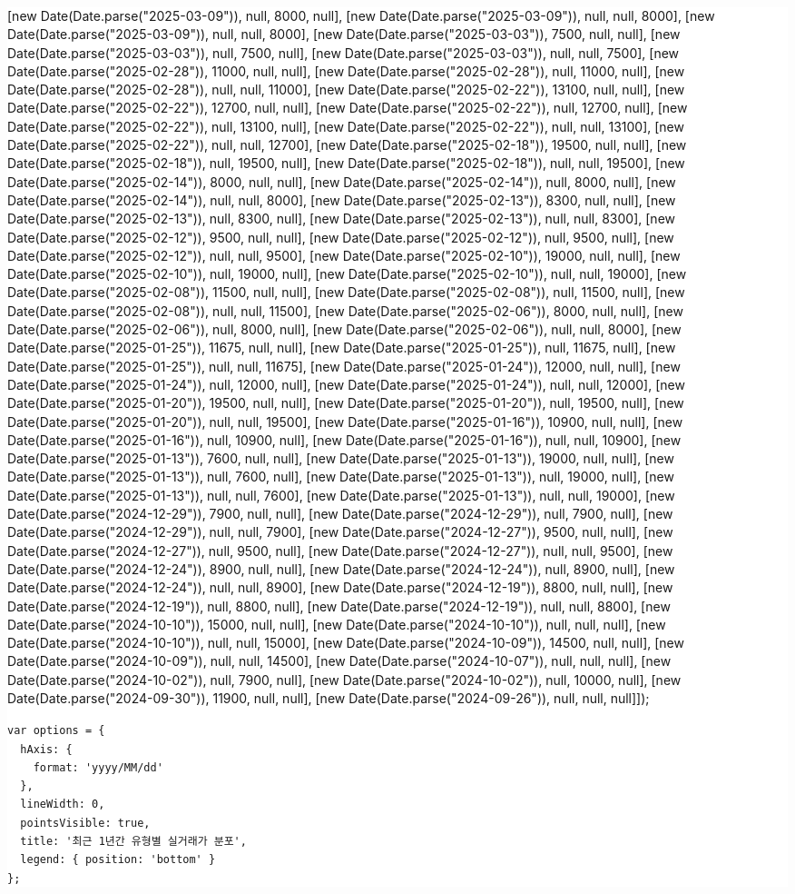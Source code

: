 [new Date(Date.parse("2025-03-09")), null, 8000, null], [new Date(Date.parse("2025-03-09")), null, null, 8000], [new Date(Date.parse("2025-03-09")), null, null, 8000], [new Date(Date.parse("2025-03-03")), 7500, null, null], [new Date(Date.parse("2025-03-03")), null, 7500, null], [new Date(Date.parse("2025-03-03")), null, null, 7500], [new Date(Date.parse("2025-02-28")), 11000, null, null], [new Date(Date.parse("2025-02-28")), null, 11000, null], [new Date(Date.parse("2025-02-28")), null, null, 11000], [new Date(Date.parse("2025-02-22")), 13100, null, null], [new Date(Date.parse("2025-02-22")), 12700, null, null], [new Date(Date.parse("2025-02-22")), null, 12700, null], [new Date(Date.parse("2025-02-22")), null, 13100, null], [new Date(Date.parse("2025-02-22")), null, null, 13100], [new Date(Date.parse("2025-02-22")), null, null, 12700], [new Date(Date.parse("2025-02-18")), 19500, null, null], [new Date(Date.parse("2025-02-18")), null, 19500, null], [new Date(Date.parse("2025-02-18")), null, null, 19500], [new Date(Date.parse("2025-02-14")), 8000, null, null], [new Date(Date.parse("2025-02-14")), null, 8000, null], [new Date(Date.parse("2025-02-14")), null, null, 8000], [new Date(Date.parse("2025-02-13")), 8300, null, null], [new Date(Date.parse("2025-02-13")), null, 8300, null], [new Date(Date.parse("2025-02-13")), null, null, 8300], [new Date(Date.parse("2025-02-12")), 9500, null, null], [new Date(Date.parse("2025-02-12")), null, 9500, null], [new Date(Date.parse("2025-02-12")), null, null, 9500], [new Date(Date.parse("2025-02-10")), 19000, null, null], [new Date(Date.parse("2025-02-10")), null, 19000, null], [new Date(Date.parse("2025-02-10")), null, null, 19000], [new Date(Date.parse("2025-02-08")), 11500, null, null], [new Date(Date.parse("2025-02-08")), null, 11500, null], [new Date(Date.parse("2025-02-08")), null, null, 11500], [new Date(Date.parse("2025-02-06")), 8000, null, null], [new Date(Date.parse("2025-02-06")), null, 8000, null], [new Date(Date.parse("2025-02-06")), null, null, 8000], [new Date(Date.parse("2025-01-25")), 11675, null, null], [new Date(Date.parse("2025-01-25")), null, 11675, null], [new Date(Date.parse("2025-01-25")), null, null, 11675], [new Date(Date.parse("2025-01-24")), 12000, null, null], [new Date(Date.parse("2025-01-24")), null, 12000, null], [new Date(Date.parse("2025-01-24")), null, null, 12000], [new Date(Date.parse("2025-01-20")), 19500, null, null], [new Date(Date.parse("2025-01-20")), null, 19500, null], [new Date(Date.parse("2025-01-20")), null, null, 19500], [new Date(Date.parse("2025-01-16")), 10900, null, null], [new Date(Date.parse("2025-01-16")), null, 10900, null], [new Date(Date.parse("2025-01-16")), null, null, 10900], [new Date(Date.parse("2025-01-13")), 7600, null, null], [new Date(Date.parse("2025-01-13")), 19000, null, null], [new Date(Date.parse("2025-01-13")), null, 7600, null], [new Date(Date.parse("2025-01-13")), null, 19000, null], [new Date(Date.parse("2025-01-13")), null, null, 7600], [new Date(Date.parse("2025-01-13")), null, null, 19000], [new Date(Date.parse("2024-12-29")), 7900, null, null], [new Date(Date.parse("2024-12-29")), null, 7900, null], [new Date(Date.parse("2024-12-29")), null, null, 7900], [new Date(Date.parse("2024-12-27")), 9500, null, null], [new Date(Date.parse("2024-12-27")), null, 9500, null], [new Date(Date.parse("2024-12-27")), null, null, 9500], [new Date(Date.parse("2024-12-24")), 8900, null, null], [new Date(Date.parse("2024-12-24")), null, 8900, null], [new Date(Date.parse("2024-12-24")), null, null, 8900], [new Date(Date.parse("2024-12-19")), 8800, null, null], [new Date(Date.parse("2024-12-19")), null, 8800, null], [new Date(Date.parse("2024-12-19")), null, null, 8800], [new Date(Date.parse("2024-10-10")), 15000, null, null], [new Date(Date.parse("2024-10-10")), null, null, null], [new Date(Date.parse("2024-10-10")), null, null, 15000], [new Date(Date.parse("2024-10-09")), 14500, null, null], [new Date(Date.parse("2024-10-09")), null, null, 14500], [new Date(Date.parse("2024-10-07")), null, null, null], [new Date(Date.parse("2024-10-02")), null, 7900, null], [new Date(Date.parse("2024-10-02")), null, 10000, null], [new Date(Date.parse("2024-09-30")), 11900, null, null], [new Date(Date.parse("2024-09-26")), null, null, null]]);

    var options = {
      hAxis: {
        format: 'yyyy/MM/dd'
      },    
      lineWidth: 0,
      pointsVisible: true,    
      title: '최근 1년간 유형별 실거래가 분포',
      legend: { position: 'bottom' }
    };
